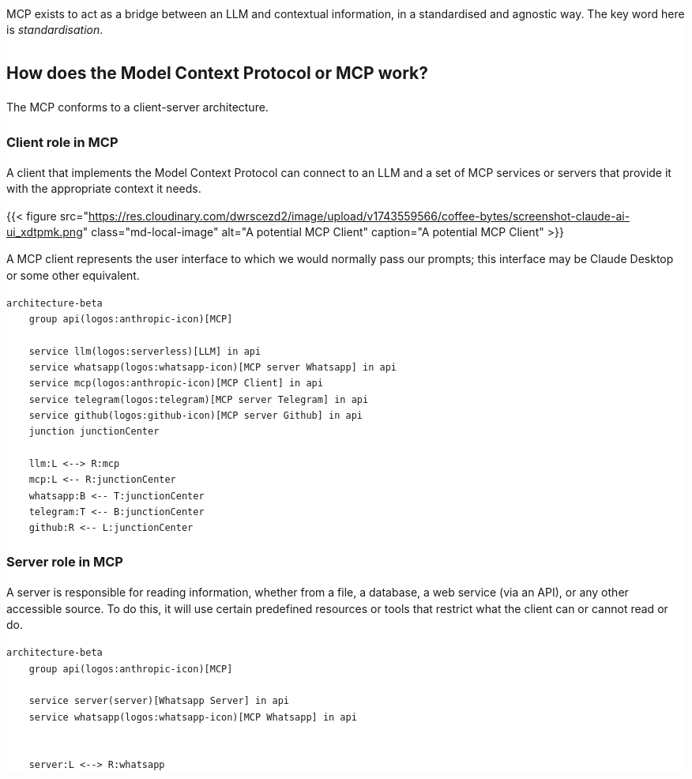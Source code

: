 MCP exists to act as a bridge between an LLM and contextual information, in a standardised and agnostic way. The key word here is *standardisation*.

## How does the Model Context Protocol or MCP work?

The MCP conforms to a client-server architecture.

### Client role in MCP

A client that implements the Model Context Protocol can connect to an LLM and a set of MCP services or servers that provide it with the appropriate context it needs.

{{< figure src="https://res.cloudinary.com/dwrscezd2/image/upload/v1743559566/coffee-bytes/screenshot-claude-ai-ui_xdtpmk.png" class="md-local-image" alt="A potential MCP Client" caption="A potential MCP Client" >}}

A MCP client represents the user interface to which we would normally pass our prompts; this interface may be Claude Desktop or some other equivalent.

``` mermaid
architecture-beta
    group api(logos:anthropic-icon)[MCP]

    service llm(logos:serverless)[LLM] in api
    service whatsapp(logos:whatsapp-icon)[MCP server Whatsapp] in api
    service mcp(logos:anthropic-icon)[MCP Client] in api
    service telegram(logos:telegram)[MCP server Telegram] in api
    service github(logos:github-icon)[MCP server Github] in api
    junction junctionCenter

    llm:L <--> R:mcp
    mcp:L <-- R:junctionCenter
    whatsapp:B <-- T:junctionCenter
    telegram:T <-- B:junctionCenter
    github:R <-- L:junctionCenter
```

### Server role in MCP

A server is responsible for reading information, whether from a file, a database, a web service (via an API), or any other accessible source. To do this, it will use certain predefined resources or tools that restrict what the client can or cannot read or do.

``` mermaid
architecture-beta
    group api(logos:anthropic-icon)[MCP]

    service server(server)[Whatsapp Server] in api
    service whatsapp(logos:whatsapp-icon)[MCP Whatsapp] in api


    server:L <--> R:whatsapp
```
